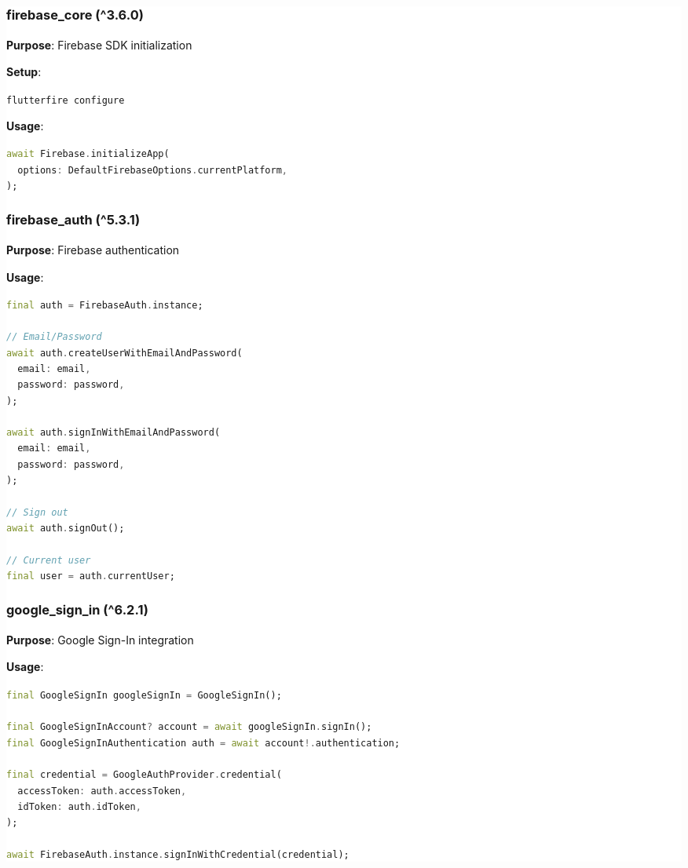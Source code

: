 ### firebase_core (^3.6.0)
**Purpose**: Firebase SDK initialization

**Setup**:
```bash
flutterfire configure
```

**Usage**:
```dart
await Firebase.initializeApp(
  options: DefaultFirebaseOptions.currentPlatform,
);
```

### firebase_auth (^5.3.1)
**Purpose**: Firebase authentication

**Usage**:
```dart
final auth = FirebaseAuth.instance;

// Email/Password
await auth.createUserWithEmailAndPassword(
  email: email,
  password: password,
);

await auth.signInWithEmailAndPassword(
  email: email,
  password: password,
);

// Sign out
await auth.signOut();

// Current user
final user = auth.currentUser;
```

### google_sign_in (^6.2.1)
**Purpose**: Google Sign-In integration

**Usage**:
```dart
final GoogleSignIn googleSignIn = GoogleSignIn();

final GoogleSignInAccount? account = await googleSignIn.signIn();
final GoogleSignInAuthentication auth = await account!.authentication;

final credential = GoogleAuthProvider.credential(
  accessToken: auth.accessToken,
  idToken: auth.idToken,
);

await FirebaseAuth.instance.signInWithCredential(credential);
```
